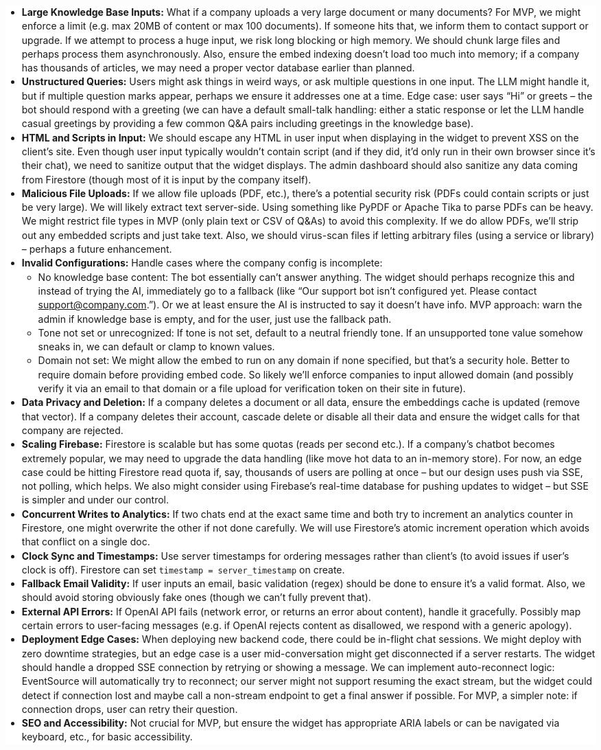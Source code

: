 - **Large Knowledge Base Inputs:** What if a company uploads a very large document or many documents? For MVP, we might enforce a limit (e.g. max 20MB of content or max 100 documents). If someone hits that, we inform them to contact support or upgrade. If we attempt to process a huge input, we risk long blocking or high memory. We should chunk large files and perhaps process them asynchronously. Also, ensure the embed indexing doesn’t load too much into memory; if a company has thousands of articles, we may need a proper vector database earlier than planned.
- **Unstructured Queries:** Users might ask things in weird ways, or ask multiple questions in one input. The LLM might handle it, but if multiple question marks appear, perhaps we ensure it addresses one at a time. Edge case: user says “Hi” or greets – the bot should respond with a greeting (we can have a default small-talk handling: either a static response or let the LLM handle casual greetings by providing a few common Q&A pairs including greetings in the knowledge base).
- **HTML and Scripts in Input:** We should escape any HTML in user input when displaying in the widget to prevent XSS on the client’s site. Even though user input typically wouldn’t contain script (and if they did, it’d only run in their own browser since it’s their chat), we need to sanitize output that the widget displays. The admin dashboard should also sanitize any data coming from Firestore (though most of it is input by the company itself).
- **Malicious File Uploads:** If we allow file uploads (PDF, etc.), there’s a potential security risk (PDFs could contain scripts or just be very large). We will likely extract text server-side. Using something like PyPDF or Apache Tika to parse PDFs can be heavy. We might restrict file types in MVP (only plain text or CSV of Q&As) to avoid this complexity. If we do allow PDFs, we’ll strip out any embedded scripts and just take text. Also, we should virus-scan files if letting arbitrary files (using a service or library) – perhaps a future enhancement.
- **Invalid Configurations:** Handle cases where the company config is incomplete:
  - No knowledge base content: The bot essentially can’t answer anything. The widget should perhaps recognize this and instead of trying the AI, immediately go to a fallback (like “Our support bot isn’t configured yet. Please contact support@company.com.”). Or we at least ensure the AI is instructed to say it doesn’t have info. MVP approach: warn the admin if knowledge base is empty, and for the user, just use the fallback path.
  - Tone not set or unrecognized: If tone is not set, default to a neutral friendly tone. If an unsupported tone value somehow sneaks in, we can default or clamp to known values.
  - Domain not set: We might allow the embed to run on any domain if none specified, but that’s a security hole. Better to require domain before providing embed code. So likely we’ll enforce companies to input allowed domain (and possibly verify it via an email to that domain or a file upload for verification token on their site in future).
- **Data Privacy and Deletion:** If a company deletes a document or all data, ensure the embeddings cache is updated (remove that vector). If a company deletes their account, cascade delete or disable all their data and ensure the widget calls for that company are rejected. 
- **Scaling Firebase:** Firestore is scalable but has some quotas (reads per second etc.). If a company’s chatbot becomes extremely popular, we may need to upgrade the data handling (like move hot data to an in-memory store). For now, an edge case could be hitting Firestore read quota if, say, thousands of users are polling at once – but our design uses push via SSE, not polling, which helps. We also might consider using Firebase’s real-time database for pushing updates to widget – but SSE is simpler and under our control.
- **Concurrent Writes to Analytics:** If two chats end at the exact same time and both try to increment an analytics counter in Firestore, one might overwrite the other if not done carefully. We will use Firestore’s atomic increment operation which avoids that conflict on a single doc.
- **Clock Sync and Timestamps:** Use server timestamps for ordering messages rather than client’s (to avoid issues if user’s clock is off). Firestore can set `timestamp = server_timestamp` on create.
- **Fallback Email Validity:** If user inputs an email, basic validation (regex) should be done to ensure it’s a valid format. Also, we should avoid storing obviously fake ones (though we can’t fully prevent that).
- **External API Errors:** If OpenAI API fails (network error, or returns an error about content), handle it gracefully. Possibly map certain errors to user-facing messages (e.g. if OpenAI rejects content as disallowed, we respond with a generic apology).
- **Deployment Edge Cases:** When deploying new backend code, there could be in-flight chat sessions. We might deploy with zero downtime strategies, but an edge case is a user mid-conversation might get disconnected if a server restarts. The widget should handle a dropped SSE connection by retrying or showing a message. We can implement auto-reconnect logic: EventSource will automatically try to reconnect; our server might not support resuming the exact stream, but the widget could detect if connection lost and maybe call a non-stream endpoint to get a final answer if possible. For MVP, a simpler note: if connection drops, user can retry their question.
- **SEO and Accessibility:** Not crucial for MVP, but ensure the widget has appropriate ARIA labels or can be navigated via keyboard, etc., for basic accessibility.